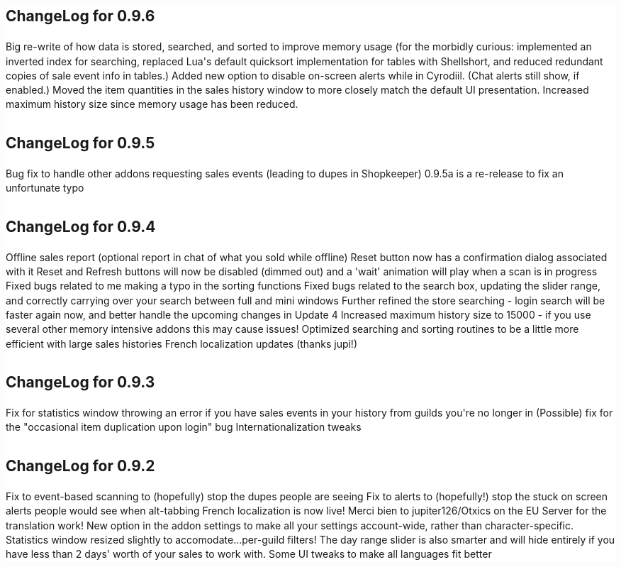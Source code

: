 ## ChangeLog for 0.9.6
  Big re-write of how data is stored, searched, and sorted to improve memory usage
    (for the morbidly curious: implemented an inverted index for searching, replaced Lua's default quicksort implementation for
     tables with Shellshort, and reduced redundant copies of sale event info in tables.)
  Added new option to disable on-screen alerts while in Cyrodiil.  (Chat alerts still show, if enabled.)
  Moved the item quantities in the sales history window to more closely match the default UI presentation.
  Increased maximum history size since memory usage has been reduced.

## ChangeLog for 0.9.5
  Bug fix to handle other addons requesting sales events (leading to dupes in Shopkeeper)
  0.9.5a is a re-release to fix an unfortunate typo

## ChangeLog for 0.9.4
  Offline sales report (optional report in chat of what you sold while offline)
  Reset button now has a confirmation dialog associated with it
  Reset and Refresh buttons will now be disabled (dimmed out) and a 'wait' animation will play when a scan is in progress
  Fixed bugs related to me making a typo in the sorting functions
  Fixed bugs related to the search box, updating the slider range, and correctly carrying over your search between full and mini windows
  Further refined the store searching - login search will be faster again now, and better handle the upcoming changes in Update 4
  Increased maximum history size to 15000 - if you use several other memory intensive addons this may cause issues!
  Optimized searching and sorting routines to be a little more efficient with large sales histories
  French localization updates (thanks jupi!)

## ChangeLog for 0.9.3
  Fix for statistics window throwing an error if you have sales events in your history from guilds you're no longer in
  (Possible) fix for the "occasional item duplication upon login" bug
  Internationalization tweaks

## ChangeLog for 0.9.2
  Fix to event-based scanning to (hopefully) stop the dupes people are seeing
  Fix to alerts to (hopefully!) stop the stuck on screen alerts people would see when alt-tabbing
  French localization is now live!  Merci bien to jupiter126/Otxics on the EU Server for the translation work!
  New option in the addon settings to make all your settings account-wide, rather than character-specific.
  Statistics window resized slightly to accomodate...per-guild filters!
  The day range slider is also smarter and will hide entirely if you have less than 2 days' worth of your sales to work with.
  Some UI tweaks to make all languages fit better
